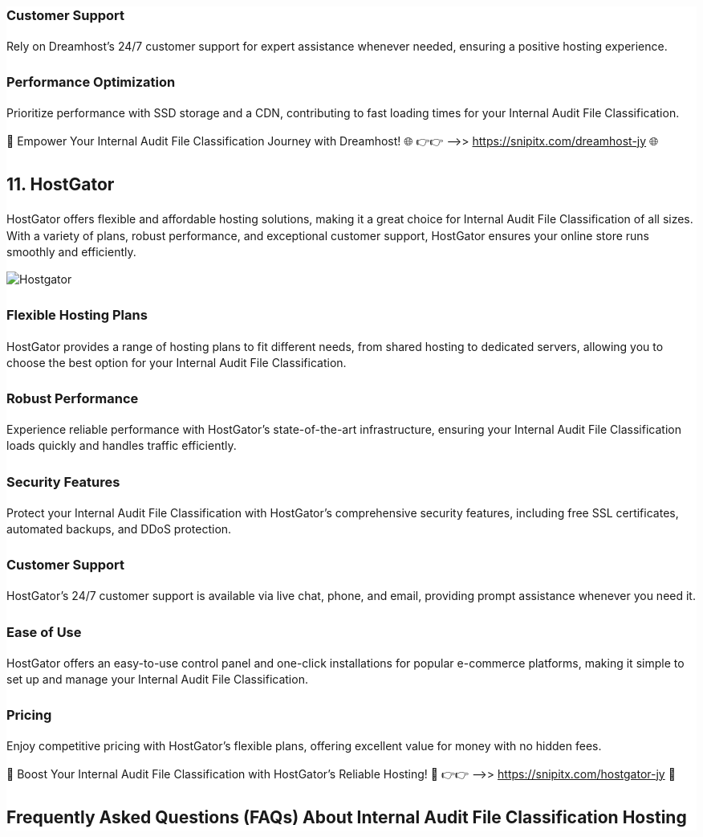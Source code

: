 ### Customer Support
Rely on Dreamhost’s 24/7 customer support for expert assistance whenever needed, ensuring a positive hosting experience.

### Performance Optimization
Prioritize performance with SSD storage and a CDN, contributing to fast loading times for your Internal Audit File Classification.

🚀 Empower Your Internal Audit File Classification Journey with Dreamhost! 🌐
👉👉 -->> https://snipitx.com/dreamhost-jy 🌐

## 11. HostGator

HostGator offers flexible and affordable hosting solutions, making it a great choice for Internal Audit File Classification of all sizes. With a variety of plans, robust performance, and exceptional customer support, HostGator ensures your online store runs smoothly and efficiently.

![Hostgator](https://i.imgur.com/SNC0dSu.jpeg "Hostgator Hosting")

### Flexible Hosting Plans
HostGator provides a range of hosting plans to fit different needs, from shared hosting to dedicated servers, allowing you to choose the best option for your Internal Audit File Classification.

### Robust Performance
Experience reliable performance with HostGator’s state-of-the-art infrastructure, ensuring your Internal Audit File Classification loads quickly and handles traffic efficiently.

### Security Features
Protect your Internal Audit File Classification with HostGator’s comprehensive security features, including free SSL certificates, automated backups, and DDoS protection.

### Customer Support
HostGator’s 24/7 customer support is available via live chat, phone, and email, providing prompt assistance whenever you need it.

### Ease of Use
HostGator offers an easy-to-use control panel and one-click installations for popular e-commerce platforms, making it simple to set up and manage your Internal Audit File Classification.

### Pricing
Enjoy competitive pricing with HostGator’s flexible plans, offering excellent value for money with no hidden fees.

🌟 Boost Your Internal Audit File Classification with HostGator’s Reliable Hosting! 🚀
👉👉 -->> https://snipitx.com/hostgator-jy 🚀

## Frequently Asked Questions (FAQs) About Internal Audit File Classification Hosting
